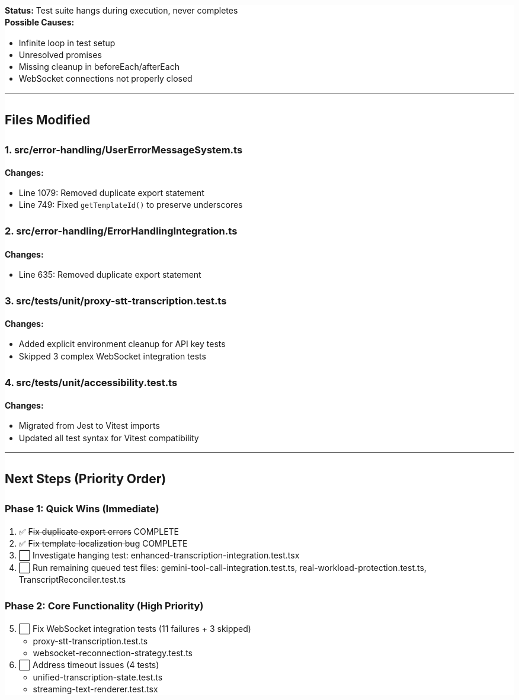 **Status:** Test suite hangs during execution, never completes  
**Possible Causes:**

- Infinite loop in test setup
- Unresolved promises
- Missing cleanup in beforeEach/afterEach
- WebSocket connections not properly closed

---

## Files Modified

### 1. src/error-handling/UserErrorMessageSystem.ts

**Changes:**

- Line 1079: Removed duplicate export statement
- Line 749: Fixed `getTemplateId()` to preserve underscores

### 2. src/error-handling/ErrorHandlingIntegration.ts

**Changes:**

- Line 635: Removed duplicate export statement

### 3. src/tests/unit/proxy-stt-transcription.test.ts

**Changes:**

- Added explicit environment cleanup for API key tests
- Skipped 3 complex WebSocket integration tests

### 4. src/tests/unit/accessibility.test.ts

**Changes:**

- Migrated from Jest to Vitest imports
- Updated all test syntax for Vitest compatibility

---

## Next Steps (Priority Order)

### Phase 1: Quick Wins (Immediate)

1. ✅ ~~Fix duplicate export errors~~ COMPLETE
2. ✅ ~~Fix template localization bug~~ COMPLETE
3. ⬜ Investigate hanging test: enhanced-transcription-integration.test.tsx
4. ⬜ Run remaining queued test files: gemini-tool-call-integration.test.ts, real-workload-protection.test.ts, TranscriptReconciler.test.ts

### Phase 2: Core Functionality (High Priority)

5. ⬜ Fix WebSocket integration tests (11 failures + 3 skipped)
   - proxy-stt-transcription.test.ts
   - websocket-reconnection-strategy.test.ts
6. ⬜ Address timeout issues (4 tests)
   - unified-transcription-state.test.ts
   - streaming-text-renderer.test.tsx
